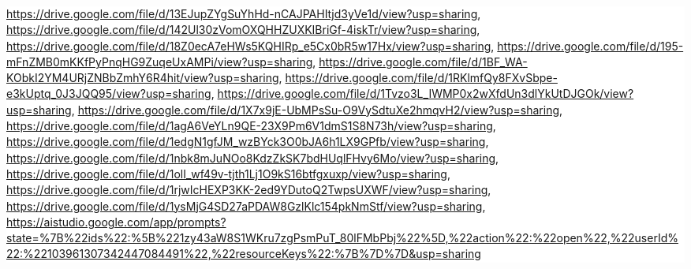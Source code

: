 https://drive.google.com/file/d/13EJupZYgSuYhHd-nCAJPAHItjd3yVe1d/view?usp=sharing, https://drive.google.com/file/d/142Ul30zVomOXQHHZUXKIBriGf-4iskTr/view?usp=sharing, https://drive.google.com/file/d/18Z0ecA7eHWs5KQHIRp_e5Cx0bR5w17Hx/view?usp=sharing, https://drive.google.com/file/d/195-mFnZMB0mKKfPyPnqHG9ZuqeUxAMPi/view?usp=sharing, https://drive.google.com/file/d/1BF_WA-KObkI2YM4URjZNBbZmhY6R4hit/view?usp=sharing, https://drive.google.com/file/d/1RKlmfQy8FXvSbpe-e3kUptq_0J3JQQ95/view?usp=sharing, https://drive.google.com/file/d/1Tvzo3L_IWMP0x2wXfdUn3dlYkUtDJGOk/view?usp=sharing, https://drive.google.com/file/d/1X7x9jE-UbMPsSu-O9VySdtuXe2hmqvH2/view?usp=sharing, https://drive.google.com/file/d/1agA6VeYLn9QE-23X9Pm6V1dmS1S8N73h/view?usp=sharing, https://drive.google.com/file/d/1edgN1gfJM_wzBYck3O0bJA6h1LX9GPfb/view?usp=sharing, https://drive.google.com/file/d/1nbk8mJuNOo8KdzZkSK7bdHUqlFHvy6Mo/view?usp=sharing, https://drive.google.com/file/d/1olI_wf49v-tjth1Lj1O9kS16btfgxuxp/view?usp=sharing, https://drive.google.com/file/d/1rjwIcHEXP3KK-2ed9YDutoQ2TwpsUXWF/view?usp=sharing, https://drive.google.com/file/d/1ysMjG4SD27aPDAW8GzlKlc154pkNmStf/view?usp=sharing, https://aistudio.google.com/app/prompts?state=%7B%22ids%22:%5B%221zy43aW8S1WKru7zgPsmPuT_80lFMbPbj%22%5D,%22action%22:%22open%22,%22userId%22:%22103961307342447084491%22,%22resourceKeys%22:%7B%7D%7D&usp=sharing

